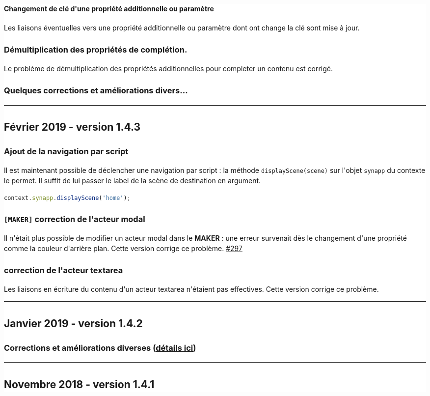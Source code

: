 
#### Changement de clé d'une propriété additionnelle ou paramètre

Les liaisons éventuelles vers une propriété additionnelle ou paramètre dont ont change la clé sont mise à jour.

### Démultiplication des propriétés de complétion.

Le problème de démultiplication des propriétés additionnelles pour completer un contenu est corrigé.

### Quelques corrections et améliorations divers...


---

## Février 2019 - version **1.4.3**

### Ajout de la navigation par script

Il est maintenant possible de déclencher une navigation par script : la méthode `displayScene(scene)` sur l'objet `synapp` du contexte le permet. Il suffit de lui passer le label de la scène de destination en argument.

```js
context.synapp.displayScene('home');
```

### `[MAKER]` correction de l'acteur modal

Il n'était plus possible de modifier un acteur modal dans le **MAKER** : une erreur survenait dès le changement d'une propriété comme la couleur d'arrière plan. Cette version corrige ce problème.
[#297](https://github.com/witsa/synapps/issues/297)

### correction de l'acteur textarea

Les liaisons en écriture du contenu d'un acteur textarea n'étaient pas effectives. Cette version corrige ce problème.

---

## Janvier 2019 - version **1.4.2**

### Corrections et améliorations diverses ([détails ici](https://github.com/witsa/synapps/issues?utf8=%E2%9C%93&q=milestone%3A1.4.2))

---

## Novembre 2018 - version **1.4.1**
